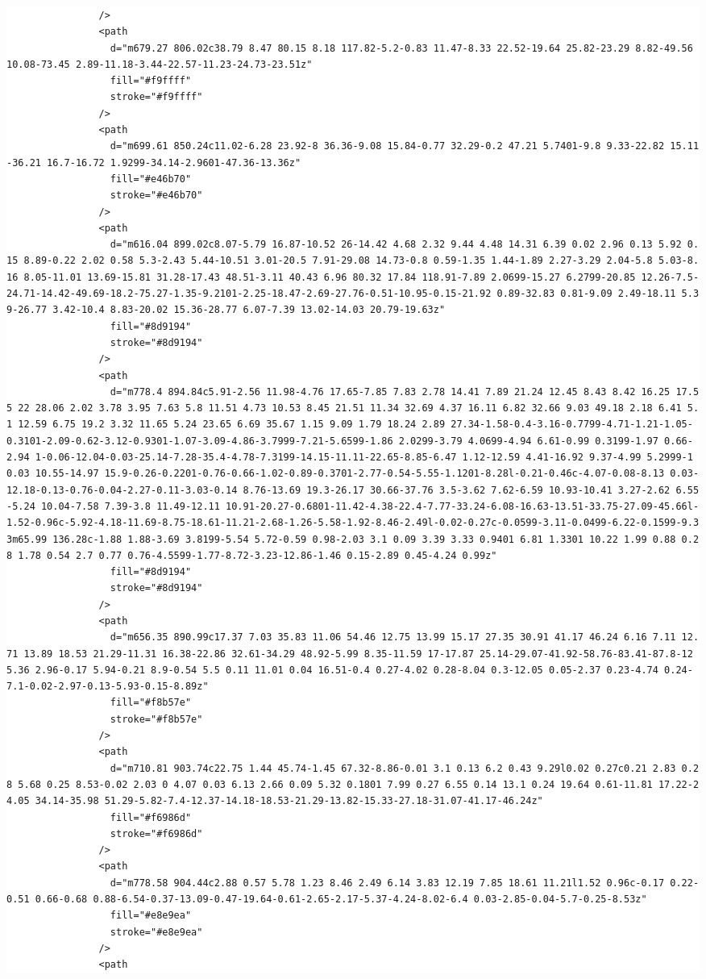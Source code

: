                     />
                    <path
                      d="m679.27 806.02c38.79 8.47 80.15 8.18 117.82-5.2-0.83 11.47-8.33 22.52-19.64 25.82-23.29 8.82-49.56 10.08-73.45 2.89-11.18-3.44-22.57-11.23-24.73-23.51z"
                      fill="#f9ffff"
                      stroke="#f9ffff"
                    />
                    <path
                      d="m699.61 850.24c11.02-6.28 23.92-8 36.36-9.08 15.84-0.77 32.29-0.2 47.21 5.7401-9.8 9.33-22.82 15.11-36.21 16.7-16.72 1.9299-34.14-2.9601-47.36-13.36z"
                      fill="#e46b70"
                      stroke="#e46b70"
                    />
                    <path
                      d="m616.04 899.02c8.07-5.79 16.87-10.52 26-14.42 4.68 2.32 9.44 4.48 14.31 6.39 0.02 2.96 0.13 5.92 0.15 8.89-0.22 2.02 0.58 5.3-2.43 5.44-10.51 3.01-20.5 7.91-29.08 14.73-0.8 0.59-1.35 1.44-1.89 2.27-3.29 2.04-5.8 5.03-8.16 8.05-11.01 13.69-15.81 31.28-17.43 48.51-3.11 40.43 6.96 80.32 17.84 118.91-7.89 2.0699-15.27 6.2799-20.85 12.26-7.5-24.71-14.42-49.69-18.2-75.27-1.35-9.2101-2.25-18.47-2.69-27.76-0.51-10.95-0.15-21.92 0.89-32.83 0.81-9.09 2.49-18.11 5.39-26.77 3.42-10.4 8.83-20.02 15.36-28.77 6.07-7.39 13.02-14.03 20.79-19.63z"
                      fill="#8d9194"
                      stroke="#8d9194"
                    />
                    <path
                      d="m778.4 894.84c5.91-2.56 11.98-4.76 17.65-7.85 7.83 2.78 14.41 7.89 21.24 12.45 8.43 8.42 16.25 17.55 22 28.06 2.02 3.78 3.95 7.63 5.8 11.51 4.73 10.53 8.45 21.51 11.34 32.69 4.37 16.11 6.82 32.66 9.03 49.18 2.18 6.41 5.1 12.59 6.75 19.2 3.32 11.65 5.24 23.65 6.69 35.67 1.15 9.09 1.79 18.24 2.89 27.34-1.58-0.4-3.16-0.7799-4.71-1.21-1.05-0.3101-2.09-0.62-3.12-0.9301-1.07-3.09-4.86-3.7999-7.21-5.6599-1.86 2.0299-3.79 4.0699-4.94 6.61-0.99 0.3199-1.97 0.66-2.94 1-0.06-12.04-0.03-25.14-7.28-35.4-4.78-7.3199-14.15-11.11-22.65-8.85-6.47 1.12-12.59 4.41-16.92 9.37-4.99 5.2999-10.03 10.55-14.97 15.9-0.26-0.2201-0.76-0.66-1.02-0.89-0.3701-2.77-0.54-5.55-1.1201-8.28l-0.21-0.46c-4.07-0.08-8.13 0.03-12.18-0.13-0.76-0.04-2.27-0.11-3.03-0.14 8.76-13.69 19.3-26.17 30.66-37.76 3.5-3.62 7.62-6.59 10.93-10.41 3.27-2.62 6.55-5.24 10.04-7.58 7.39-3.8 11.49-12.11 10.91-20.27-0.6801-11.42-4.38-22.4-7.77-33.24-6.08-16.63-13.51-33.75-27.09-45.66l-1.52-0.96c-5.92-4.18-11.69-8.75-18.61-11.21-2.68-1.26-5.58-1.92-8.46-2.49l-0.02-0.27c-0.0599-3.11-0.0499-6.22-0.1599-9.33m65.99 136.28c-1.88 1.88-3.69 3.8199-5.54 5.72-0.59 0.98-2.03 3.1 0.09 3.39 3.33 0.9401 6.81 1.3301 10.22 1.99 0.88 0.28 1.78 0.54 2.7 0.77 0.76-4.5599-1.77-8.72-3.23-12.86-1.46 0.15-2.89 0.45-4.24 0.99z"
                      fill="#8d9194"
                      stroke="#8d9194"
                    />
                    <path
                      d="m656.35 890.99c17.37 7.03 35.83 11.06 54.46 12.75 13.99 15.17 27.35 30.91 41.17 46.24 6.16 7.11 12.71 13.89 18.53 21.29-11.31 16.38-22.86 32.61-34.29 48.92-5.99 8.35-11.59 17-17.87 25.14-29.07-41.92-58.76-83.41-87.8-125.36 2.96-0.17 5.94-0.21 8.9-0.54 5.5 0.11 11.01 0.04 16.51-0.4 0.27-4.02 0.28-8.04 0.3-12.05 0.05-2.37 0.23-4.74 0.24-7.1-0.02-2.97-0.13-5.93-0.15-8.89z"
                      fill="#f8b57e"
                      stroke="#f8b57e"
                    />
                    <path
                      d="m710.81 903.74c22.75 1.44 45.74-1.45 67.32-8.86-0.01 3.1 0.13 6.2 0.43 9.29l0.02 0.27c0.21 2.83 0.28 5.68 0.25 8.53-0.02 2.03 0 4.07 0.03 6.13 2.66 0.09 5.32 0.1801 7.99 0.27 6.55 0.14 13.1 0.24 19.64 0.61-11.81 17.22-24.05 34.14-35.98 51.29-5.82-7.4-12.37-14.18-18.53-21.29-13.82-15.33-27.18-31.07-41.17-46.24z"
                      fill="#f6986d"
                      stroke="#f6986d"
                    />
                    <path
                      d="m778.58 904.44c2.88 0.57 5.78 1.23 8.46 2.49 6.14 3.83 12.19 7.85 18.61 11.21l1.52 0.96c-0.17 0.22-0.51 0.66-0.68 0.88-6.54-0.37-13.09-0.47-19.64-0.61-2.65-2.17-5.37-4.24-8.02-6.4 0.03-2.85-0.04-5.7-0.25-8.53z"
                      fill="#e8e9ea"
                      stroke="#e8e9ea"
                    />
                    <path